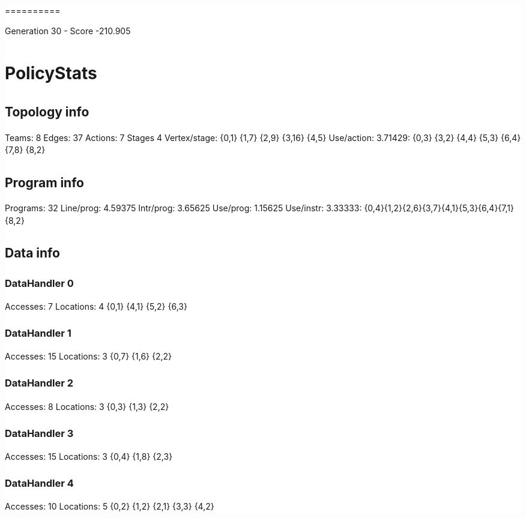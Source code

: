 
==========

Generation 30 - Score -210.905

# PolicyStats
## Topology info
Teams:		8
Edges:		37
Actions:	7
Stages		4
Vertex/stage:	{0,1} {1,7} {2,9} {3,16} {4,5} 
Use/action:	3.71429: {0,3} {3,2} {4,4} {5,3} {6,4} {7,8} {8,2} 

## Program info
Programs:	32
Line/prog:	4.59375
Intr/prog:	3.65625
Use/prog:	1.15625
Use/instr:	3.33333: {0,4}{1,2}{2,6}{3,7}{4,1}{5,3}{6,4}{7,1}{8,2}

## Data info

### DataHandler 0
Accesses:	7
Locations:	4
{0,1} {4,1} {5,2} {6,3} 

### DataHandler 1
Accesses:	15
Locations:	3
{0,7} {1,6} {2,2} 

### DataHandler 2
Accesses:	8
Locations:	3
{0,3} {1,3} {2,2} 

### DataHandler 3
Accesses:	15
Locations:	3
{0,4} {1,8} {2,3} 

### DataHandler 4
Accesses:	10
Locations:	5
{0,2} {1,2} {2,1} {3,3} {4,2} 
